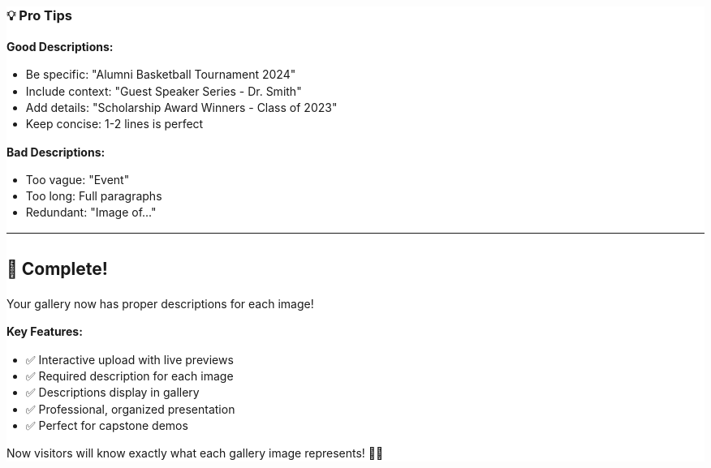 ### 💡 Pro Tips

**Good Descriptions:**
- Be specific: "Alumni Basketball Tournament 2024"
- Include context: "Guest Speaker Series - Dr. Smith"
- Add details: "Scholarship Award Winners - Class of 2023"
- Keep concise: 1-2 lines is perfect

**Bad Descriptions:**
- Too vague: "Event"
- Too long: Full paragraphs
- Redundant: "Image of..."

---

## 🎉 Complete!

Your gallery now has proper descriptions for each image! 

**Key Features:**
- ✅ Interactive upload with live previews
- ✅ Required description for each image
- ✅ Descriptions display in gallery
- ✅ Professional, organized presentation
- ✅ Perfect for capstone demos

Now visitors will know exactly what each gallery image represents! 📸✨

